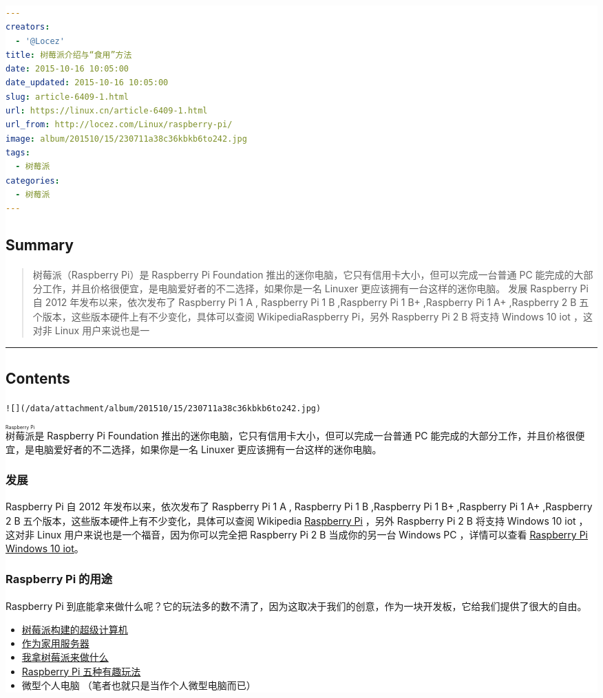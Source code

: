 ```yaml
---
creators:
  - '@Locez'
title: 树莓派介绍与“食用”方法
date: 2015-10-16 10:05:00
date_updated: 2015-10-16 10:05:00
slug: article-6409-1.html
url: https://linux.cn/article-6409-1.html
url_from: http://locez.com/Linux/raspberry-pi/
image: album/201510/15/230711a38c36kbkb6to242.jpg
tags:
  - 树莓派
categories:
  - 树莓派
---
```


## Summary

> 树莓派（Raspberry Pi）是 Raspberry Pi Foundation 推出的迷你电脑，它只有信用卡大小，但可以完成一台普通 PC 能完成的大部分工作，并且价格很便宜，是电脑爱好者的不二选择，如果你是一名 Linuxer 更应该拥有一台这样的迷你电脑。 发展 Raspberry Pi 自 2012 年发布以来，依次发布了 Raspberry Pi 1 A , Raspberry Pi 1 B ,Raspberry Pi 1 B+ ,Raspberry Pi 1 A+ ,Raspberry 2 B 五个版本，这些版本硬件上有不少变化，具体可以查阅 WikipediaRaspberry Pi，另外 Raspberry Pi 2 B 将支持 Windows 10 iot ，这对非 Linux 用户来说也是一

***



## Contents

`![](/data/attachment/album/201510/15/230711a38c36kbkb6to242.jpg)`

<ruby> 树莓派 <rp>  （ </rp> <rt>  Raspberry Pi </rt> <rp>  ） </rp></ruby>是 Raspberry Pi Foundation 推出的迷你电脑，它只有信用卡大小，但可以完成一台普通 PC 能完成的大部分工作，并且价格很便宜，是电脑爱好者的不二选择，如果你是一名 Linuxer 更应该拥有一台这样的迷你电脑。

### 发展

Raspberry Pi 自 2012 年发布以来，依次发布了 Raspberry Pi 1 A , Raspberry Pi 1 B ,Raspberry Pi 1 B+ ,Raspberry Pi 1 A+ ,Raspberry 2 B 五个版本，这些版本硬件上有不少变化，具体可以查阅 Wikipedia [Raspberry Pi](https://en.wikipedia.org/wiki/Raspberry_Pi) ，另外 Raspberry Pi 2 B 将支持 Windows 10 iot ，这对非 Linux 用户来说也是一个福音，因为你可以完全把 Raspberry Pi 2 B 当成你的另一台 Windows PC ，详情可以查看 [Raspberry Pi Windows 10 iot](http://ms-iot.github.io/content/en-US/Downloads.htm)。 

### Raspberry Pi 的用途

Raspberry Pi 到底能拿来做什么呢？它的玩法多的数不清了，因为这取决于我们的创意，作为一块开发板，它给我们提供了很大的自由。

* [树莓派构建的超级计算机](https://linux.cn/article-1402-1.html)
* [作为家用服务器](https://linux.cn/article-4092-1.html)
* [我拿树莓派来做什么](https://linux.cn/article-1618-1.html)
* [Raspberry Pi 五种有趣玩法](https://linux.cn/article-681-1.html)
* 微型个人电脑 （笔者也就只是当作个人微型电脑而已）

